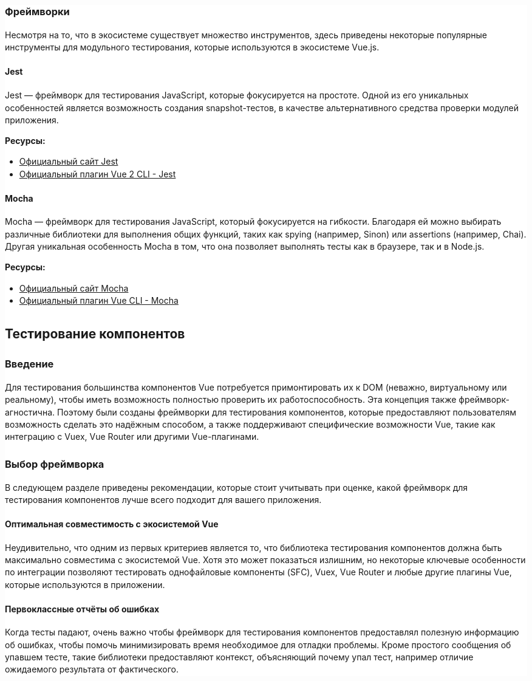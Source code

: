 ### Фреймворки

Несмотря на то, что в экосистеме существует множество инструментов, здесь приведены некоторые популярные инструменты для модульного тестирования, которые используются в экосистеме Vue.js.

#### Jest

Jest — фреймворк для тестирования JavaScript, которые фокусируется на простоте. Одной из его уникальных особенностей является возможность создания snapshot-тестов, в качестве альтернативного средства проверки модулей приложения.

**Ресурсы:**

- [Официальный сайт Jest](https://jestjs.io)
- [Официальный плагин Vue 2 CLI - Jest](https://cli.vuejs.org/ru/core-plugins/unit-jest.html)

#### Mocha

Mocha — фреймворк для тестирования JavaScript, который фокусируется на гибкости. Благодаря ей можно выбирать различные библиотеки для выполнения общих функций, таких как spying (например, Sinon) или assertions (например, Chai). Другая уникальная особенность Mocha в том, что она позволяет выполнять тесты как в браузере, так и в Node.js.

**Ресурсы:**

- [Официальный сайт Mocha](https://mochajs.org)
- [Официальный плагин Vue CLI - Mocha](https://cli.vuejs.org/ru/core-plugins/unit-mocha.html)

## Тестирование компонентов

### Введение

Для тестирования большинства компонентов Vue потребуется примонтировать их к DOM (неважно, виртуальному или реальному), чтобы иметь возможность полностью проверить их работоспособность. Эта концепция также фреймворк-агностична. Поэтому были созданы фреймворки для тестирования компонентов, которые предоставляют пользователям возможность сделать это надёжным способом, а также поддерживают специфические возможности Vue, такие как интеграцию с Vuex, Vue Router или другими Vue-плагинами.

### Выбор фреймворка

В следующем разделе приведены рекомендации, которые стоит учитывать при оценке, какой фреймворк для тестирования компонентов лучше всего подходит для вашего приложения.

#### Оптимальная совместимость с экосистемой Vue

Неудивительно, что одним из первых критериев является то, что библиотека тестирования компонентов должна быть максимально совместима с экосистемой Vue. Хотя это может показаться излишним, но некоторые ключевые особенности по интеграции позволяют тестировать однофайловые компоненты (SFC), Vuex, Vue Router и любые другие плагины Vue, которые используются в приложении.

#### Первоклассные отчёты об ошибках

Когда тесты падают, очень важно чтобы фреймворк для тестирования компонентов предоставлял полезную информацию об ошибках, чтобы помочь минимизировать время необходимое для отладки проблемы. Кроме простого сообщения об упавшем тесте, такие библиотеки предоставляют контекст, объясняющий почему упал тест, например отличие ожидаемого результата от фактического.
